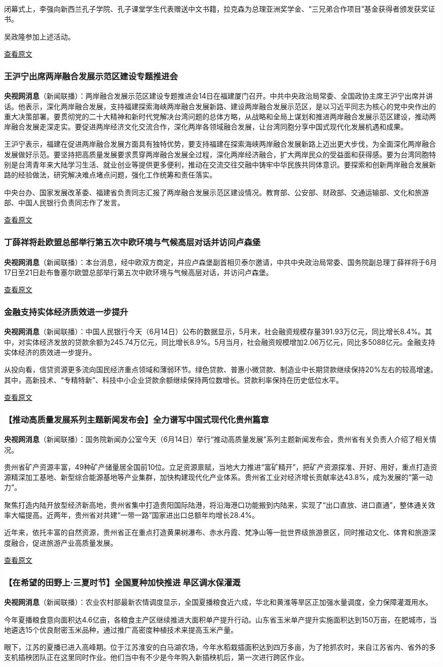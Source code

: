 闭幕式上，李强向新西兰孔子学院、孔子课堂学生代表赠送中文书籍，拉克森为总理亚洲奖学金、“三兄弟合作项目”基金获得者颁发获奖证书。

吴政隆参加上述活动。

[查看原文](https://tv.cctv.com/2024/06/14/VIDE3NFGpcU0fyexc5wiNRC6240614.shtml)

### 王沪宁出席两岸融合发展示范区建设专题推进会

**央视网消息**（新闻联播）：两岸融合发展示范区建设专题推进会14日在福建厦门召开。中共中央政治局常委、全国政协主席王沪宁出席并讲话。他表示，深化两岸融合发展，支持福建探索海峡两岸融合发展新路、建设两岸融合发展示范区，是以习近平同志为核心的党中央作出的重大决策部署。要贯彻党的二十大精神和新时代党解决台湾问题的总体方略，从战略和全局上谋划和推进两岸融合发展示范区建设，推动两岸融合发展走深走实。要促进两岸经济文化交流合作，深化两岸各领域融合发展，让台湾同胞分享中国式现代化发展机遇和成果。

王沪宁表示，福建在促进两岸融合发展方面具有独特优势，要支持福建在探索海峡两岸融合发展新路上迈出更大步伐，为全面深化两岸融合发展做好示范。要坚持把高质量发展要求贯穿两岸融合发展全过程，深化两岸经济融合，扩大两岸民众的受益面和获得感。要为台湾同胞特别是台湾青年来大陆学习生活、就业创业等提供更多便利，推动在交流交往交融中铸牢中华民族共同体意识。要探索和创新两岸融合发展新路的经验做法，研究解决难点堵点问题，强化工作统筹和责任落实。

中央台办、国家发展改革委、福建省负责同志汇报了两岸融合发展示范区建设情况。教育部、公安部、财政部、交通运输部、文化和旅游部、中国人民银行负责同志作了发言。

[查看原文](https://tv.cctv.com/2024/06/14/VIDEFY27T5QsVumZP5YynJhZ240614.shtml)

### 丁薛祥将赴欧盟总部举行第五次中欧环境与气候高层对话并访问卢森堡

**央视网消息**（新闻联播）：本台消息，经中欧双方商定，并应卢森堡副首相贝泰尔邀请，中共中央政治局常委、国务院副总理丁薛祥将于6月17日至21日赴布鲁塞尔欧盟总部举行第五次中欧环境与气候高层对话，并访问卢森堡。

[查看原文](https://tv.cctv.com/2024/06/14/VIDExGHqnRyNmA3DZuTYTQw2240614.shtml)

### 金融支持实体经济质效进一步提升

**央视网消息**（新闻联播）：中国人民银行今天（6月14日）公布的数据显示，5月末，社会融资规模存量391.93万亿元，同比增长8.4%。其中，对实体经济发放的贷款余额为245.74万亿元，同比增长8.9%。5月当月，社会融资规模增加2.06万亿元，同比多5088亿元。金融支持实体经济的质效进一步提升。

从投向看，信贷资源更多流向国民经济重点领域和薄弱环节。绿色贷款、普惠小微贷款、制造业中长期贷款继续保持20%左右的较高增速。其中，高新技术、“专精特新”、科技中小企业贷款余额继续保持两位数增长。贷款利率保持在历史低位水平。

[查看原文](https://tv.cctv.com/2024/06/14/VIDEKsQxp1S2Zs1mtAhuRL9w240614.shtml)

### 【推动高质量发展系列主题新闻发布会】全力谱写中国式现代化贵州篇章

**央视网消息**（新闻联播）：国务院新闻办公室今天（6月14日）举行“推动高质量发展”系列主题新闻发布会，贵州省有关负责人介绍了相关情况。

贵州省矿产资源丰富，49种矿产储量居全国前10位。立足资源禀赋，当地大力推进“富矿精开”，把矿产资源探准、开好、用好，重点打造资源精深加工基地、新型综合能源基地等产业集群，加快构建现代化产业体系。贵州省工业对经济增长贡献率达43.8%，成为发展的“第一动力”。

聚焦打造内陆开放型经济新高地，贵州省集中打造贵阳国际陆港，将沿海港口功能搬到内陆来，实现了“出口直放、进口直通”，整体通关效率大幅提高。近两年，贵州省对共建“一带一路”国家进出口总额年均增长28.4%。

近年来，依托丰富的自然资源，贵州省正在重点打造黄果树瀑布、赤水丹霞、梵净山等一批世界级旅游景区，同时推动文化、体育和旅游深度融合，促进旅游产业高质量发展。

[查看原文](https://tv.cctv.com/2024/06/14/VIDEvmw5HAaW7rSXgxREB4ag240614.shtml)

### 【在希望的田野上·三夏时节】全国夏种加快推进 旱区调水保灌溉

**央视网消息**（新闻联播）：农业农村部最新农情调度显示，全国夏播粮食近六成，华北和黄淮等旱区正加强水量调度，全力保障灌溉用水。

今年夏播粮食意向面积达4.6亿亩，各粮食主产区继续推进大面积单产提升行动。山东省玉米单产提升实施面积达到150万亩，在肥城市，当地遴选15个优良耐密玉米品种，通过推广高密度种植技术来提高玉米产量。

眼下，江苏的夏播已进入高峰期。位于江苏淮安的白马湖农场，今年水稻栽插面积达到四万多亩，为了抢抓农时，来自江苏省内、省外的多支机插秧团队正在这里同时作业。他们当中有不少是今年购入新插秧机后，第一次进行跨区作业。
